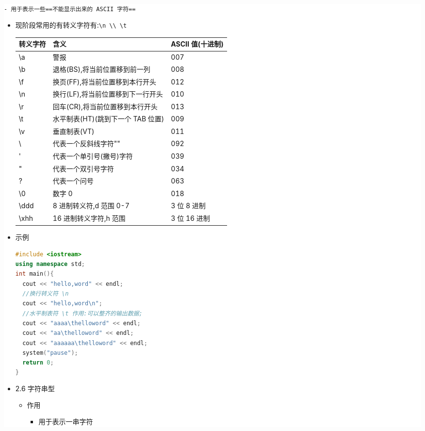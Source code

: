     - 用于表示一些==不能显示出来的 ASCII 字符==

  - 现阶段常用的有转义字符有:`\n \\ \t`

      | 转义字符 | 含义                              | ASCII 值(十进制) |
      | -------- | --------------------------------- | ---------------- |
      | \a       | 警报                              | 007              |
      | \b       | 退格(BS),将当前位置移到前一列     | 008              |
      | \f       | 换页(FF),将当前位置移到本行开头   | 012              |
      | \n       | 换行(LF),将当前位置移到下一行开头 | 010              |
      | \r       | 回车(CR),将当前位置移到本行开头   | 013              |
      | \t       | 水平制表(HT)(跳到下一个 TAB 位置) | 009              |
      | \v       | 垂直制表(VT)                      | 011              |
      | \\       | 代表一个反斜线字符"\"             | 092              |
      | \'       | 代表一个单引号(撇号)字符          | 039              |
      | \"       | 代表一个双引号字符                | 034              |
      | \?       | 代表一个问号                      | 063              |
      | \0       | 数字 0                            | 018              |
      | \ddd     | 8 进制转义符,d 范围 0-7           | 3 位 8 进制      |
      | \xhh     | 16 进制转义字符,h 范围            | 3 位 16 进制     |

  * 示例

      ```c++
      #include <iostream>
      using namespace std;
      int main(){
        cout << "hello,word" << endl;
        //换行转义符 \n
        cout << "hello,word\n";
        //水平制表符 \t 作用:可以整齐的输出数据;
        cout << "aaaa\thelloword" << endl;
        cout << "aa\thelloword" << endl;
        cout << "aaaaaa\thelloword" << endl;
        system("pause");
        return 0;
      }
      ```

  + 2.6 字符串型

    * 作用

      * 用于表示一串字符
